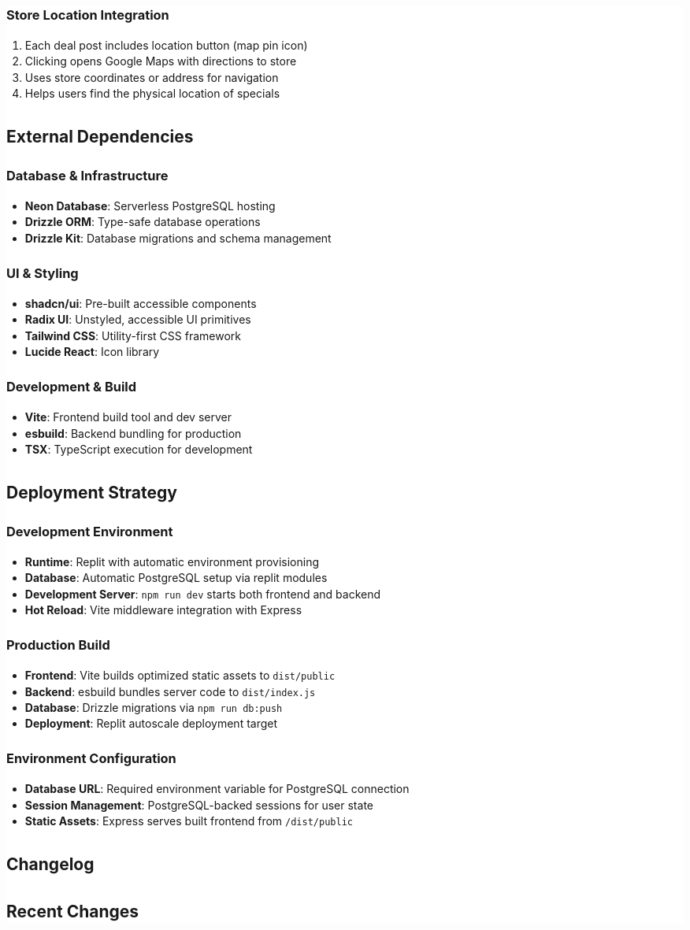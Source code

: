 ### Store Location Integration
1. Each deal post includes location button (map pin icon)
2. Clicking opens Google Maps with directions to store
3. Uses store coordinates or address for navigation
4. Helps users find the physical location of specials

## External Dependencies

### Database & Infrastructure
- **Neon Database**: Serverless PostgreSQL hosting
- **Drizzle ORM**: Type-safe database operations
- **Drizzle Kit**: Database migrations and schema management

### UI & Styling
- **shadcn/ui**: Pre-built accessible components
- **Radix UI**: Unstyled, accessible UI primitives
- **Tailwind CSS**: Utility-first CSS framework
- **Lucide React**: Icon library

### Development & Build
- **Vite**: Frontend build tool and dev server
- **esbuild**: Backend bundling for production
- **TSX**: TypeScript execution for development

## Deployment Strategy

### Development Environment
- **Runtime**: Replit with automatic environment provisioning
- **Database**: Automatic PostgreSQL setup via replit modules
- **Development Server**: `npm run dev` starts both frontend and backend
- **Hot Reload**: Vite middleware integration with Express

### Production Build
- **Frontend**: Vite builds optimized static assets to `dist/public`
- **Backend**: esbuild bundles server code to `dist/index.js`
- **Database**: Drizzle migrations via `npm run db:push`
- **Deployment**: Replit autoscale deployment target

### Environment Configuration
- **Database URL**: Required environment variable for PostgreSQL connection
- **Session Management**: PostgreSQL-backed sessions for user state
- **Static Assets**: Express serves built frontend from `/dist/public`

## Changelog

## Recent Changes
